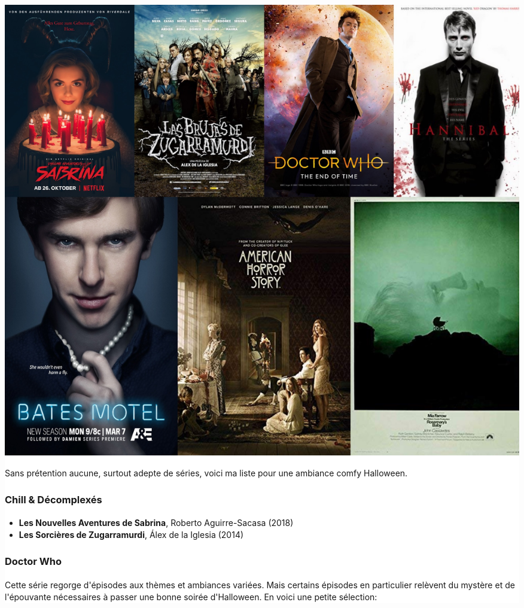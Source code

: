 ![](content/images/blog/2019/halloween/ogi.jpg)

Sans prétention aucune, surtout adepte de séries, voici ma liste pour une ambiance comfy Halloween.

### Chill & Décomplexés

- __Les Nouvelles Aventures de Sabrina__, Roberto Aguirre-Sacasa (2018)
- __Les Sorcières de Zugarramurdi__, Álex de la Iglesia (2014)

### Doctor Who

Cette série regorge d'épisodes aux thèmes et ambiances variées.
Mais certains épisodes en particulier relèvent du mystère et de l'épouvante nécessaires à passer une bonne soirée d'Halloween.
En voici une petite sélection:
